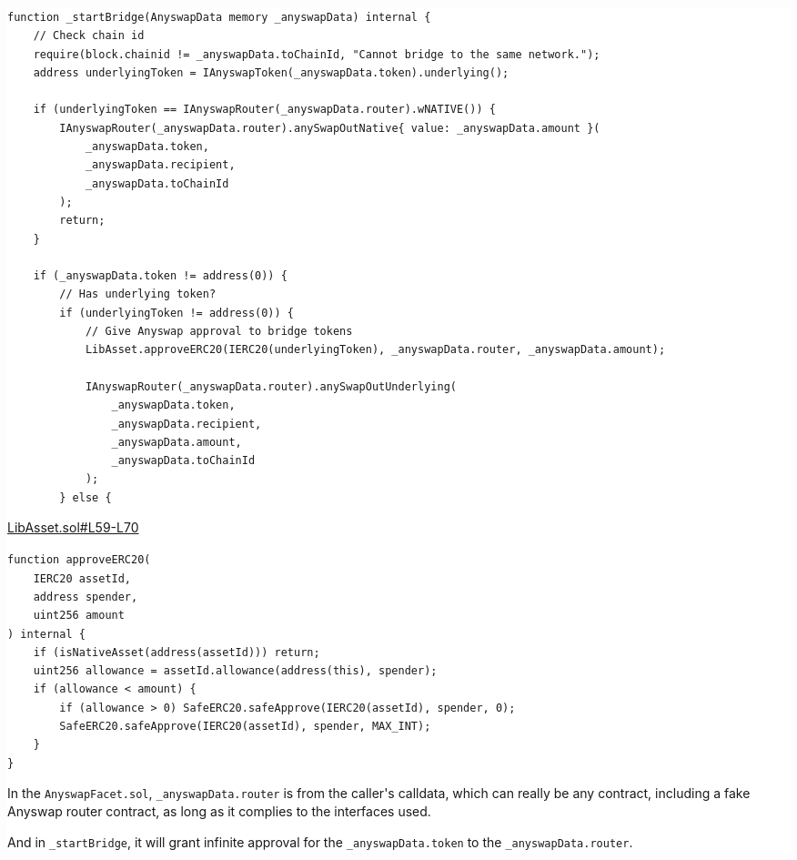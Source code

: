 ```solidity
function _startBridge(AnyswapData memory _anyswapData) internal {
    // Check chain id
    require(block.chainid != _anyswapData.toChainId, "Cannot bridge to the same network.");
    address underlyingToken = IAnyswapToken(_anyswapData.token).underlying();

    if (underlyingToken == IAnyswapRouter(_anyswapData.router).wNATIVE()) {
        IAnyswapRouter(_anyswapData.router).anySwapOutNative{ value: _anyswapData.amount }(
            _anyswapData.token,
            _anyswapData.recipient,
            _anyswapData.toChainId
        );
        return;
    }

    if (_anyswapData.token != address(0)) {
        // Has underlying token?
        if (underlyingToken != address(0)) {
            // Give Anyswap approval to bridge tokens
            LibAsset.approveERC20(IERC20(underlyingToken), _anyswapData.router, _anyswapData.amount);

            IAnyswapRouter(_anyswapData.router).anySwapOutUnderlying(
                _anyswapData.token,
                _anyswapData.recipient,
                _anyswapData.amount,
                _anyswapData.toChainId
            );
        } else {
```

[LibAsset.sol#L59-L70](https://github.com/code-423n4/2022-03-lifinance/blob/699c2305fcfb6fe8862b75b26d1d8a2f46a551e6/src/Libraries/LibAsset.sol#L59-L70)<br>

```solidity
function approveERC20(
    IERC20 assetId,
    address spender,
    uint256 amount
) internal {
    if (isNativeAsset(address(assetId))) return;
    uint256 allowance = assetId.allowance(address(this), spender);
    if (allowance < amount) {
        if (allowance > 0) SafeERC20.safeApprove(IERC20(assetId), spender, 0);
        SafeERC20.safeApprove(IERC20(assetId), spender, MAX_INT);
    }
}
```

In the `AnyswapFacet.sol`, `_anyswapData.router` is from the caller's calldata, which can really be any contract, including a fake Anyswap router contract, as long as it complies to the interfaces used.

And in `_startBridge`, it will grant infinite approval for the `_anyswapData.token` to the `_anyswapData.router`.
